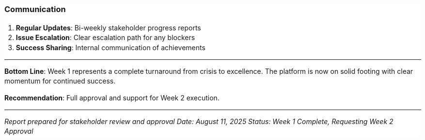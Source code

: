 ### Communication
1. **Regular Updates**: Bi-weekly stakeholder progress reports
2. **Issue Escalation**: Clear escalation path for any blockers
3. **Success Sharing**: Internal communication of achievements

---

**Bottom Line**: Week 1 represents a complete turnaround from crisis to excellence. The platform is now on solid footing with clear momentum for continued success. 

**Recommendation**: Full approval and support for Week 2 execution.

---

*Report prepared for stakeholder review and approval*
*Date: August 11, 2025*
*Status: Week 1 Complete, Requesting Week 2 Approval*